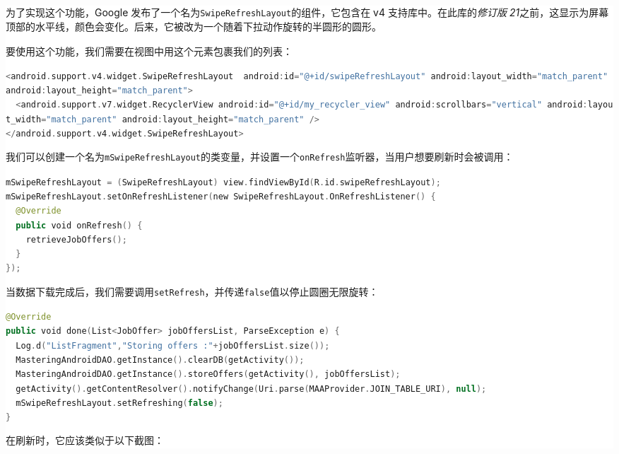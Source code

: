 为了实现这个功能，Google 发布了一个名为`SwipeRefreshLayout`的组件，它包含在 v4 支持库中。在此库的*修订版 21*之前，这显示为屏幕顶部的水平线，颜色会变化。后来，它被改为一个随着下拉动作旋转的半圆形的圆形。

要使用这个功能，我们需要在视图中用这个元素包裹我们的列表：

```kt
<android.support.v4.widget.SwipeRefreshLayout  android:id="@+id/swipeRefreshLayout" android:layout_width="match_parent" android:layout_height="match_parent">
  <android.support.v7.widget.RecyclerView android:id="@+id/my_recycler_view" android:scrollbars="vertical" android:layout_width="match_parent" android:layout_height="match_parent" />
</android.support.v4.widget.SwipeRefreshLayout>
```

我们可以创建一个名为`mSwipeRefreshLayout`的类变量，并设置一个`onRefresh`监听器，当用户想要刷新时会被调用：

```kt
mSwipeRefreshLayout = (SwipeRefreshLayout) view.findViewById(R.id.swipeRefreshLayout);
mSwipeRefreshLayout.setOnRefreshListener(new SwipeRefreshLayout.OnRefreshListener() {
  @Override
  public void onRefresh() {
    retrieveJobOffers();
  }
});
```

当数据下载完成后，我们需要调用`setRefresh`，并传递`false`值以停止圆圈无限旋转：

```kt
@Override
public void done(List<JobOffer> jobOffersList, ParseException e) {
  Log.d("ListFragment","Storing offers :"+jobOffersList.size());
  MasteringAndroidDAO.getInstance().clearDB(getActivity());
  MasteringAndroidDAO.getInstance().storeOffers(getActivity(), jobOffersList);
  getActivity().getContentResolver().notifyChange(Uri.parse(MAAProvider.JOIN_TABLE_URI), null);
  mSwipeRefreshLayout.setRefreshing(false);
}
```

在刷新时，它应该类似于以下截图：
